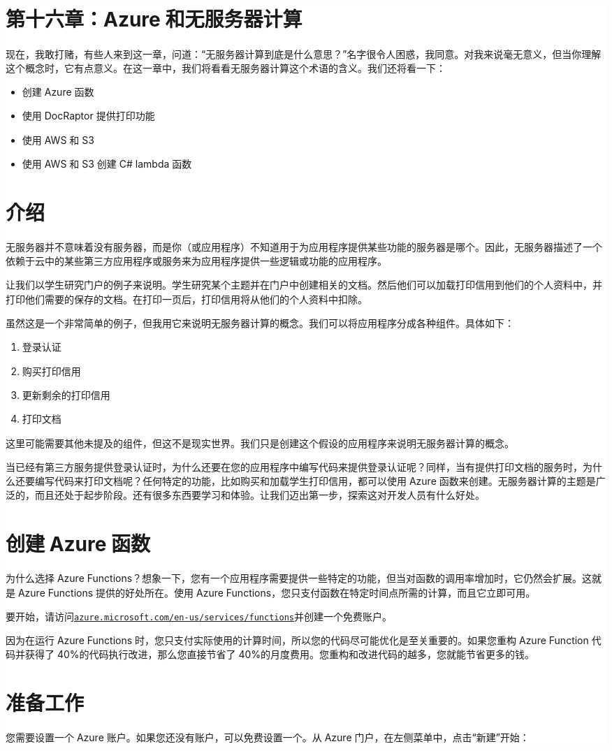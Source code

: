 # 第十六章：Azure 和无服务器计算

现在，我敢打赌，有些人来到这一章，问道：“无服务器计算到底是什么意思？”名字很令人困惑，我同意。对我来说毫无意义，但当你理解这个概念时，它有点意义。在这一章中，我们将看看无服务器计算这个术语的含义。我们还将看一下：

+   创建 Azure 函数

+   使用 DocRaptor 提供打印功能

+   使用 AWS 和 S3

+   使用 AWS 和 S3 创建 C# lambda 函数

# 介绍

无服务器并不意味着没有服务器，而是你（或应用程序）不知道用于为应用程序提供某些功能的服务器是哪个。因此，无服务器描述了一个依赖于云中的某些第三方应用程序或服务来为应用程序提供一些逻辑或功能的应用程序。

让我们以学生研究门户的例子来说明。学生研究某个主题并在门户中创建相关的文档。然后他们可以加载打印信用到他们的个人资料中，并打印他们需要的保存的文档。在打印一页后，打印信用将从他们的个人资料中扣除。

虽然这是一个非常简单的例子，但我用它来说明无服务器计算的概念。我们可以将应用程序分成各种组件。具体如下：

1.  登录认证

1.  购买打印信用

1.  更新剩余的打印信用

1.  打印文档

这里可能需要其他未提及的组件，但这不是现实世界。我们只是创建这个假设的应用程序来说明无服务器计算的概念。

当已经有第三方服务提供登录认证时，为什么还要在您的应用程序中编写代码来提供登录认证呢？同样，当有提供打印文档的服务时，为什么还要编写代码来打印文档呢？任何特定的功能，比如购买和加载学生打印信用，都可以使用 Azure 函数来创建。无服务器计算的主题是广泛的，而且还处于起步阶段。还有很多东西要学习和体验。让我们迈出第一步，探索这对开发人员有什么好处。

# 创建 Azure 函数

为什么选择 Azure Functions？想象一下，您有一个应用程序需要提供一些特定的功能，但当对函数的调用率增加时，它仍然会扩展。这就是 Azure Functions 提供的好处所在。使用 Azure Functions，您只支付函数在特定时间点所需的计算，而且它立即可用。

要开始，请访问[`azure.microsoft.com/en-us/services/functions`](https://azure.microsoft.com/en-us/services/functions)并创建一个免费账户。

因为在运行 Azure Functions 时，您只支付实际使用的计算时间，所以您的代码尽可能优化是至关重要的。如果您重构 Azure Function 代码并获得了 40%的代码执行改进，那么您直接节省了 40%的月度费用。您重构和改进代码的越多，您就能节省更多的钱。

# 准备工作

您需要设置一个 Azure 账户。如果您还没有账户，可以免费设置一个。从 Azure 门户，在左侧菜单中，点击“新建”开始：
